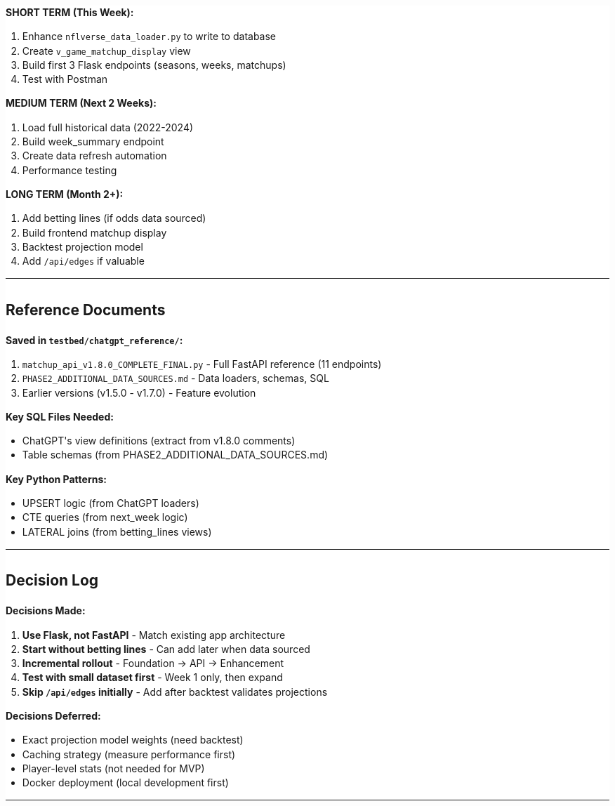**SHORT TERM (This Week):**
1. Enhance `nflverse_data_loader.py` to write to database
2. Create `v_game_matchup_display` view
3. Build first 3 Flask endpoints (seasons, weeks, matchups)
4. Test with Postman

**MEDIUM TERM (Next 2 Weeks):**
1. Load full historical data (2022-2024)
2. Build week_summary endpoint
3. Create data refresh automation
4. Performance testing

**LONG TERM (Month 2+):**
1. Add betting lines (if odds data sourced)
2. Build frontend matchup display
3. Backtest projection model
4. Add `/api/edges` if valuable

---

## Reference Documents

**Saved in `testbed/chatgpt_reference/`:**
1. `matchup_api_v1.8.0_COMPLETE_FINAL.py` - Full FastAPI reference (11 endpoints)
2. `PHASE2_ADDITIONAL_DATA_SOURCES.md` - Data loaders, schemas, SQL
3. Earlier versions (v1.5.0 - v1.7.0) - Feature evolution

**Key SQL Files Needed:**
- ChatGPT's view definitions (extract from v1.8.0 comments)
- Table schemas (from PHASE2_ADDITIONAL_DATA_SOURCES.md)

**Key Python Patterns:**
- UPSERT logic (from ChatGPT loaders)
- CTE queries (from next_week logic)
- LATERAL joins (from betting_lines views)

---

## Decision Log

**Decisions Made:**
1. **Use Flask, not FastAPI** - Match existing app architecture
2. **Start without betting lines** - Can add later when data sourced
3. **Incremental rollout** - Foundation → API → Enhancement
4. **Test with small dataset first** - Week 1 only, then expand
5. **Skip `/api/edges` initially** - Add after backtest validates projections

**Decisions Deferred:**
- Exact projection model weights (need backtest)
- Caching strategy (measure performance first)
- Player-level stats (not needed for MVP)
- Docker deployment (local development first)

---
